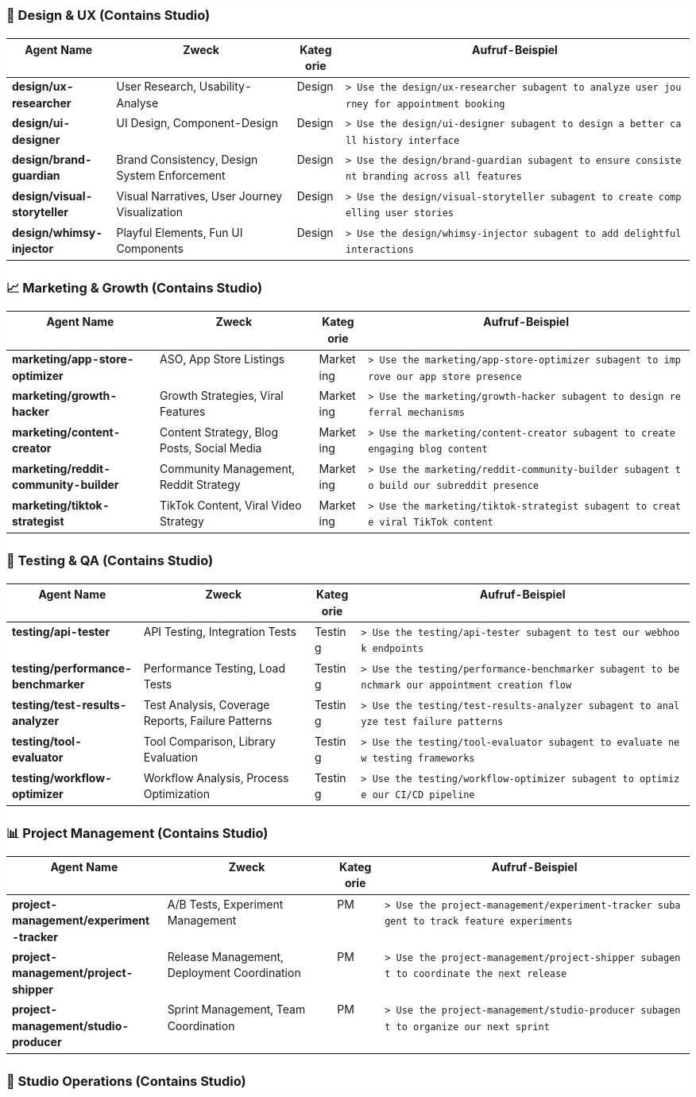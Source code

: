 ### 🎨 Design & UX (Contains Studio)

| Agent Name | Zweck | Kategorie | Aufruf-Beispiel |
|------------|-------|-----------|-----------------|
| **design/ux-researcher** | User Research, Usability-Analyse | Design | `> Use the design/ux-researcher subagent to analyze user journey for appointment booking` |
| **design/ui-designer** | UI Design, Component-Design | Design | `> Use the design/ui-designer subagent to design a better call history interface` |
| **design/brand-guardian** | Brand Consistency, Design System Enforcement | Design | `> Use the design/brand-guardian subagent to ensure consistent branding across all features` |
| **design/visual-storyteller** | Visual Narratives, User Journey Visualization | Design | `> Use the design/visual-storyteller subagent to create compelling user stories` |
| **design/whimsy-injector** | Playful Elements, Fun UI Components | Design | `> Use the design/whimsy-injector subagent to add delightful interactions` |

### 📈 Marketing & Growth (Contains Studio)

| Agent Name | Zweck | Kategorie | Aufruf-Beispiel |
|------------|-------|-----------|-----------------|
| **marketing/app-store-optimizer** | ASO, App Store Listings | Marketing | `> Use the marketing/app-store-optimizer subagent to improve our app store presence` |
| **marketing/growth-hacker** | Growth Strategies, Viral Features | Marketing | `> Use the marketing/growth-hacker subagent to design referral mechanisms` |
| **marketing/content-creator** | Content Strategy, Blog Posts, Social Media | Marketing | `> Use the marketing/content-creator subagent to create engaging blog content` |
| **marketing/reddit-community-builder** | Community Management, Reddit Strategy | Marketing | `> Use the marketing/reddit-community-builder subagent to build our subreddit presence` |
| **marketing/tiktok-strategist** | TikTok Content, Viral Video Strategy | Marketing | `> Use the marketing/tiktok-strategist subagent to create viral TikTok content` |

### 🧪 Testing & QA (Contains Studio)

| Agent Name | Zweck | Kategorie | Aufruf-Beispiel |
|------------|-------|-----------|-----------------|
| **testing/api-tester** | API Testing, Integration Tests | Testing | `> Use the testing/api-tester subagent to test our webhook endpoints` |
| **testing/performance-benchmarker** | Performance Testing, Load Tests | Testing | `> Use the testing/performance-benchmarker subagent to benchmark our appointment creation flow` |
| **testing/test-results-analyzer** | Test Analysis, Coverage Reports, Failure Patterns | Testing | `> Use the testing/test-results-analyzer subagent to analyze test failure patterns` |
| **testing/tool-evaluator** | Tool Comparison, Library Evaluation | Testing | `> Use the testing/tool-evaluator subagent to evaluate new testing frameworks` |
| **testing/workflow-optimizer** | Workflow Analysis, Process Optimization | Testing | `> Use the testing/workflow-optimizer subagent to optimize our CI/CD pipeline` |

### 📊 Project Management (Contains Studio)

| Agent Name | Zweck | Kategorie | Aufruf-Beispiel |
|------------|-------|-----------|-----------------|
| **project-management/experiment-tracker** | A/B Tests, Experiment Management | PM | `> Use the project-management/experiment-tracker subagent to track feature experiments` |
| **project-management/project-shipper** | Release Management, Deployment Coordination | PM | `> Use the project-management/project-shipper subagent to coordinate the next release` |
| **project-management/studio-producer** | Sprint Management, Team Coordination | PM | `> Use the project-management/studio-producer subagent to organize our next sprint` |

### 🏢 Studio Operations (Contains Studio)
